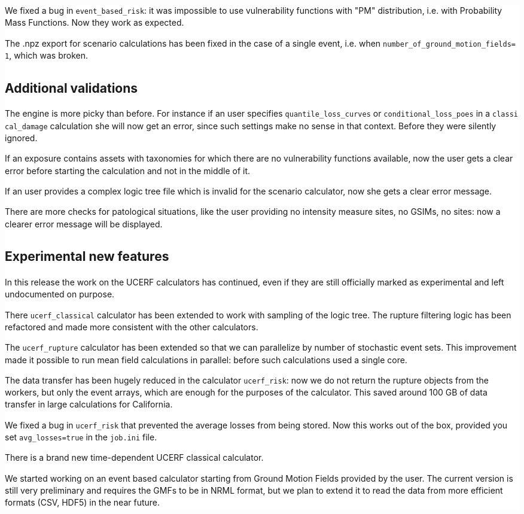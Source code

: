 We fixed a bug in `event_based_risk`: it was impossible to use
vulnerability functions with "PM" distribution, i.e. with Probability
Mass Functions. Now they work as expected.

The .npz export for scenario calculations has been fixed in the case
of a single event, i.e. when `number_of_ground_motion_fields=1`, which
was broken.

Additional validations
----------------------

The engine is more picky than before. For instance if an user
specifies `quantile_loss_curves` or `conditional_loss_poes` in a
`classical_damage` calculation she will now get an error, since such
settings make no sense in that context. Before they were silently
ignored.

If an exposure contains assets with taxonomies for which there are no
vulnerability functions available, now the user gets a clear error
before starting the calculation and not in the middle of it.

If an user provides a complex logic tree file which is
invalid for the scenario calculator, now she gets a clear error message.

There are more checks for patological situations, like the user 
providing no intensity measure sites, no GSIMs, no sites: now a clearer
error message will be displayed.

Experimental new features
------------------------------

In this release the work on the UCERF calculators has continued,
even if they are still officially marked as experimental and left
undocumented on purpose.

There `ucerf_classical` calculator has been extended to work with
sampling of the logic tree. The rupture filtering logic has been
refactored and made more consistent with the other calculators.

The `ucerf_rupture` calculator has been extended so that we can
parallelize by number of stochastic event sets. This improvement made
it possible to run mean field calculations in parallel: before such
calculations used a single core.

The data transfer has been hugely reduced in the calculator
`ucerf_risk`: now we do not return the rupture objects from the
workers, but only the event arrays, which are enough for the purposes
of the calculator. This saved around 100 GB of data transfer in large
calculations for California.

We fixed a bug in `ucerf_risk` that prevented the average losses
from being stored. Now this works out of the box, provided you
set `avg_losses=true` in the `job.ini` file.

There is a brand new time-dependent UCERF classical calculator.

We started working on an event based calculator starting from Ground
Motion Fields provided by the user. The current version is still very
preliminary and requires the GMFs to be in NRML format, but we plan
to extend it to read the data from more efficient formats (CSV, HDF5)
in the near future.
